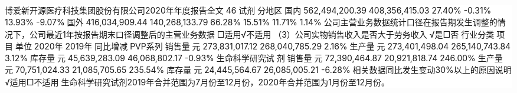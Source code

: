 博爱新开源医疗科技集团股份有限公司2020年年度报告全文
46
试剂
分地区
国内
562,494,200.39
408,356,415.03
27.40%
-0.31%
13.93%
-9.07%
国外
416,034,909.44
140,268,133.79
66.28%
15.51%
11.71%
1.14%
公司主营业务数据统计口径在报告期发生调整的情况下，公司最近1年按报告期末口径调整后的主营业务数据
□适用√不适用
（3）公司实物销售收入是否大于劳务收入
√是□否
行业分类
项目
单位
2020年
2019年
同比增减
PVP系列
销售量
元
273,831,017.12
268,040,785.29
2.16%
生产量
元
273,401,498.04
265,140,743.84
3.12%
库存量
元
45,639,283.09
46,068,802.17
-0.93%
生命科学研究试
剂
销售量
元
72,390,464.87
20,921,818.74
246.00%
生产量
元
70,751,024.33
21,085,705.65
235.54%
库存量
元
24,445,564.67
26,085,005.21
-6.28%
相关数据同比发生变动30%以上的原因说明
√适用□不适用
生命科学研究试剂2019年合并范围为7月份至12月份，2020年合并范围为1月份至12月份。